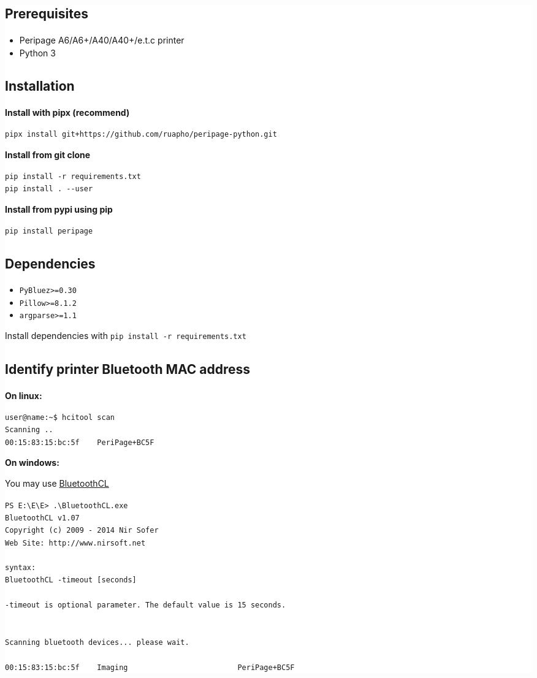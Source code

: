 ## Prerequisites

* Peripage A6/A6+/A40/A40+/e.t.c printer
* Python 3

## Installation

**Install with pipx (recommend)**
```
pipx install git+https://github.com/ruapho/peripage-python.git
```

**Install from git clone**

```
pip install -r requirements.txt
pip install . --user
```

**Install from pypi using pip**

```
pip install peripage
```



## Dependencies

* `PyBluez>=0.30`
* `Pillow>=8.1.2`
* `argparse>=1.1`

Install dependencies with
`pip install -r requirements.txt`

## Identify printer Bluetooth MAC address

**On linux:**

```
user@name:~$ hcitool scan
Scanning ..
00:15:83:15:bc:5f    PeriPage+BC5F
```

**On windows:**

You may use [BluetoothCL](https://www.nirsoft.net/utils/bluetoothcl.html)

```
PS E:\E\E> .\BluetoothCL.exe
BluetoothCL v1.07
Copyright (c) 2009 - 2014 Nir Sofer
Web Site: http://www.nirsoft.net

syntax:
BluetoothCL -timeout [seconds]

-timeout is optional parameter. The default value is 15 seconds.


Scanning bluetooth devices... please wait.

00:15:83:15:bc:5f    Imaging                         PeriPage+BC5F
```
